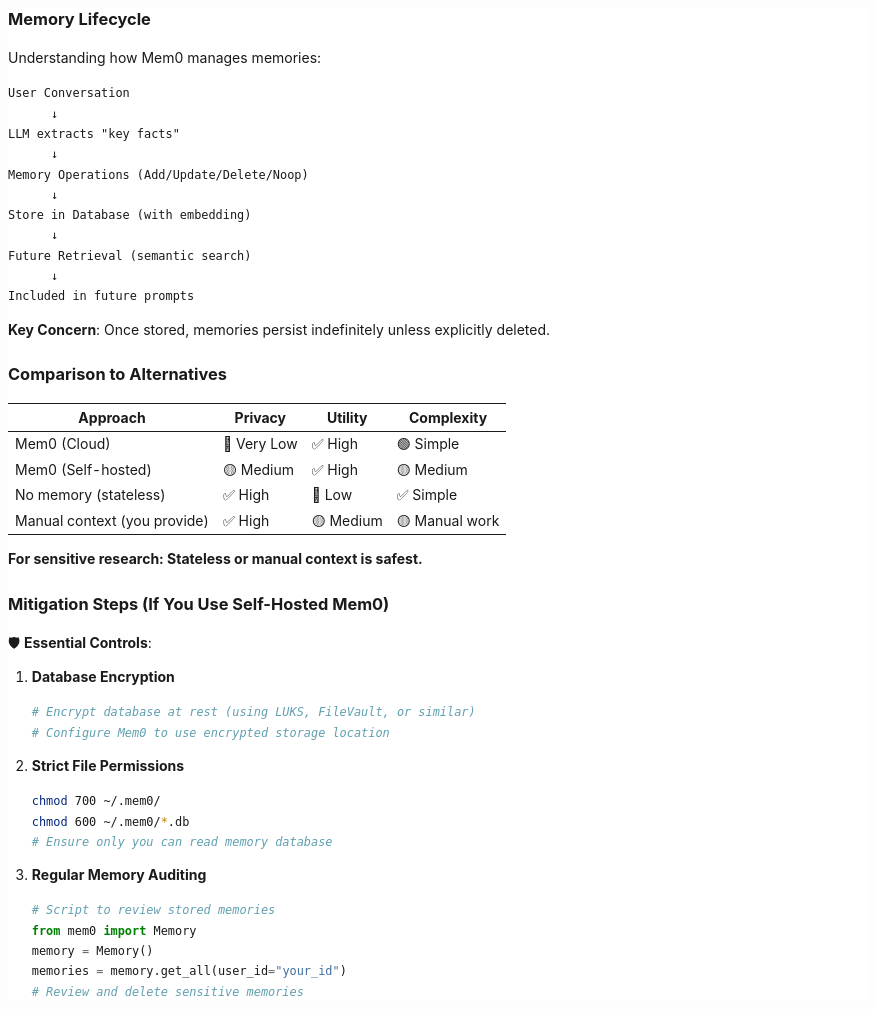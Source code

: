 ### Memory Lifecycle

Understanding how Mem0 manages memories:

```
User Conversation
      ↓
LLM extracts "key facts"
      ↓
Memory Operations (Add/Update/Delete/Noop)
      ↓
Store in Database (with embedding)
      ↓
Future Retrieval (semantic search)
      ↓
Included in future prompts
```

**Key Concern**: Once stored, memories persist indefinitely unless explicitly deleted.

### Comparison to Alternatives

| Approach | Privacy | Utility | Complexity |
|----------|---------|---------|------------|
| Mem0 (Cloud) | 🔴 Very Low | ✅ High | 🟢 Simple |
| Mem0 (Self-hosted) | 🟡 Medium | ✅ High | 🟡 Medium |
| No memory (stateless) | ✅ High | 🔴 Low | ✅ Simple |
| Manual context (you provide) | ✅ High | 🟡 Medium | 🟡 Manual work |

**For sensitive research: Stateless or manual context is safest.**

### Mitigation Steps (If You Use Self-Hosted Mem0)

🛡️ **Essential Controls**:

1. **Database Encryption**
   ```bash
   # Encrypt database at rest (using LUKS, FileVault, or similar)
   # Configure Mem0 to use encrypted storage location
   ```

2. **Strict File Permissions**
   ```bash
   chmod 700 ~/.mem0/
   chmod 600 ~/.mem0/*.db
   # Ensure only you can read memory database
   ```

3. **Regular Memory Auditing**
   ```python
   # Script to review stored memories
   from mem0 import Memory
   memory = Memory()
   memories = memory.get_all(user_id="your_id")
   # Review and delete sensitive memories
   ```
